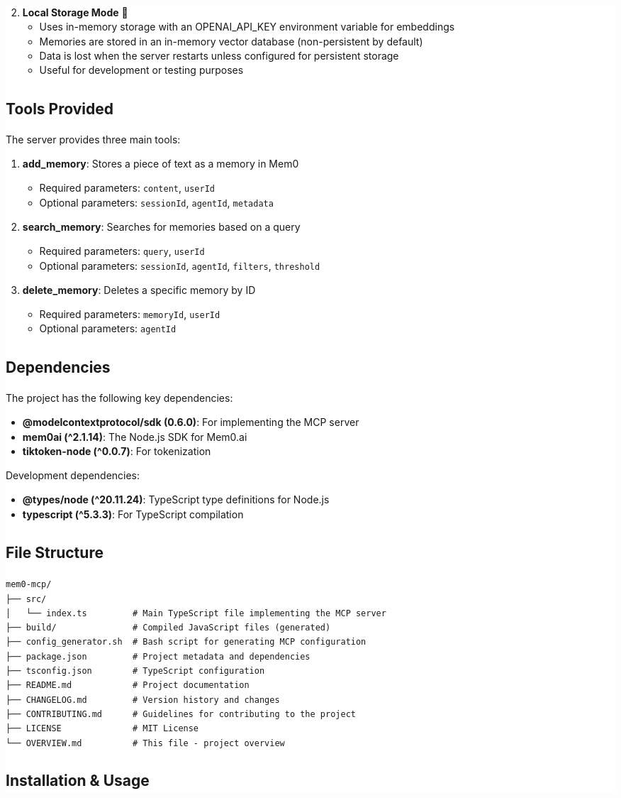 2. **Local Storage Mode** 💾
   * Uses in-memory storage with an OPENAI_API_KEY environment variable for embeddings
   * Memories are stored in an in-memory vector database (non-persistent by default)
   * Data is lost when the server restarts unless configured for persistent storage
   * Useful for development or testing purposes

## Tools Provided

The server provides three main tools:

1. **add_memory**: Stores a piece of text as a memory in Mem0
   * Required parameters: `content`, `userId`
   * Optional parameters: `sessionId`, `agentId`, `metadata`

2. **search_memory**: Searches for memories based on a query
   * Required parameters: `query`, `userId`
   * Optional parameters: `sessionId`, `agentId`, `filters`, `threshold`

3. **delete_memory**: Deletes a specific memory by ID
   * Required parameters: `memoryId`, `userId`
   * Optional parameters: `agentId`

## Dependencies

The project has the following key dependencies:

- **@modelcontextprotocol/sdk (0.6.0)**: For implementing the MCP server
- **mem0ai (^2.1.14)**: The Node.js SDK for Mem0.ai
- **tiktoken-node (^0.0.7)**: For tokenization

Development dependencies:
- **@types/node (^20.11.24)**: TypeScript type definitions for Node.js
- **typescript (^5.3.3)**: For TypeScript compilation

## File Structure

```
mem0-mcp/
├── src/
│   └── index.ts         # Main TypeScript file implementing the MCP server
├── build/               # Compiled JavaScript files (generated)
├── config_generator.sh  # Bash script for generating MCP configuration
├── package.json         # Project metadata and dependencies
├── tsconfig.json        # TypeScript configuration
├── README.md            # Project documentation
├── CHANGELOG.md         # Version history and changes
├── CONTRIBUTING.md      # Guidelines for contributing to the project
├── LICENSE              # MIT License
└── OVERVIEW.md          # This file - project overview
```

## Installation & Usage
